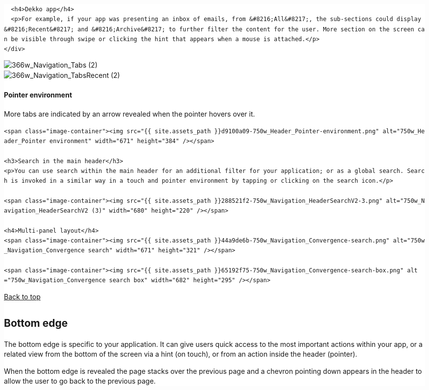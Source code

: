       <h4>Dekko app</h4>
      <p>For example, if your app was presenting an inbox of emails, from &#8216;All&#8217;, the sub-sections could display &#8216;Recent&#8217; and &#8216;Archive&#8217; to further filter the content for the user. More section on the screen can be visible through swipe or clicking the hint that appears when a mouse is attached.</p>
    </div>
  </div>
</div>

<div class="row">
  <div class="col-10">
    <div class="col-5">
      <span class="image-container"><img src="{{ site.assets_path }}2f59f039-366w_Navigation_Tabs-2.png" alt="366w_Navigation_Tabs (2)" width="332" height="175" /></span>
    </div>
    <div class="col-5">
      <span class="image-container"><img src="{{ site.assets_path }}e97e38a5-366w_Navigation_TabsRecent-2.png" alt="366w_Navigation_TabsRecent (2)" width="332" height="175" /></span>
    </div>
  </div>
</div>

<div class="row">
  <div class="col-8">
    <h4>Pointer environment</h4>
    <p>More tabs are indicated by an arrow revealed when the pointer hovers over it.</p>

    <span class="image-container"><img src="{{ site.assets_path }}d9100a09-750w_Header_Pointer-environment.png" alt="750w_Header_Pointer environment" width="671" height="384" /></span>

    <h3>Search in the main header</h3>
    <p>You can use search within the main header for an additional filter for your application; or as a global search. Search is invoked in a similar way in a touch and pointer environment by tapping or clicking on the search icon.</p>

    <span class="image-container"><img src="{{ site.assets_path }}288521f2-750w_Navigation_HeaderSearchV2-3.png" alt="750w_Navigation_HeaderSearchV2 (3)" width="680" height="220" /></span>

    <h4>Multi-panel layout</h4>
    <span class="image-container"><img src="{{ site.assets_path }}44a9de6b-750w_Navigation_Convergence-search.png" alt="750w_Navigation_Convergence search" width="671" height="321" /></span>

    <span class="image-container"><img src="{{ site.assets_path }}65192f75-750w_Navigation_Convergence-search-box.png" alt="750w_Navigation_Convergence search box" width="682" height="295" /></span>
  </div>
</div>


<div class="p-strip">
  <div class="row">
    <div class="col-10 link-top">
      <a href="#">Back to top</a>
    </div>
  </div>



  <div class="row">
    <div class="col-10">
      <h2>Bottom edge</h2>
      <p>The bottom edge is specific to your application. It can give users quick access to the most important actions within your app, or a related view from the bottom of the screen via a hint (on touch), or from an action inside the header (pointer).</p>
      <p>When the bottom edge is revealed the page stacks over the previous page and a chevron pointing down appears in the header to allow the user to go back to the previous page.</p>
    </div>
  </div>
